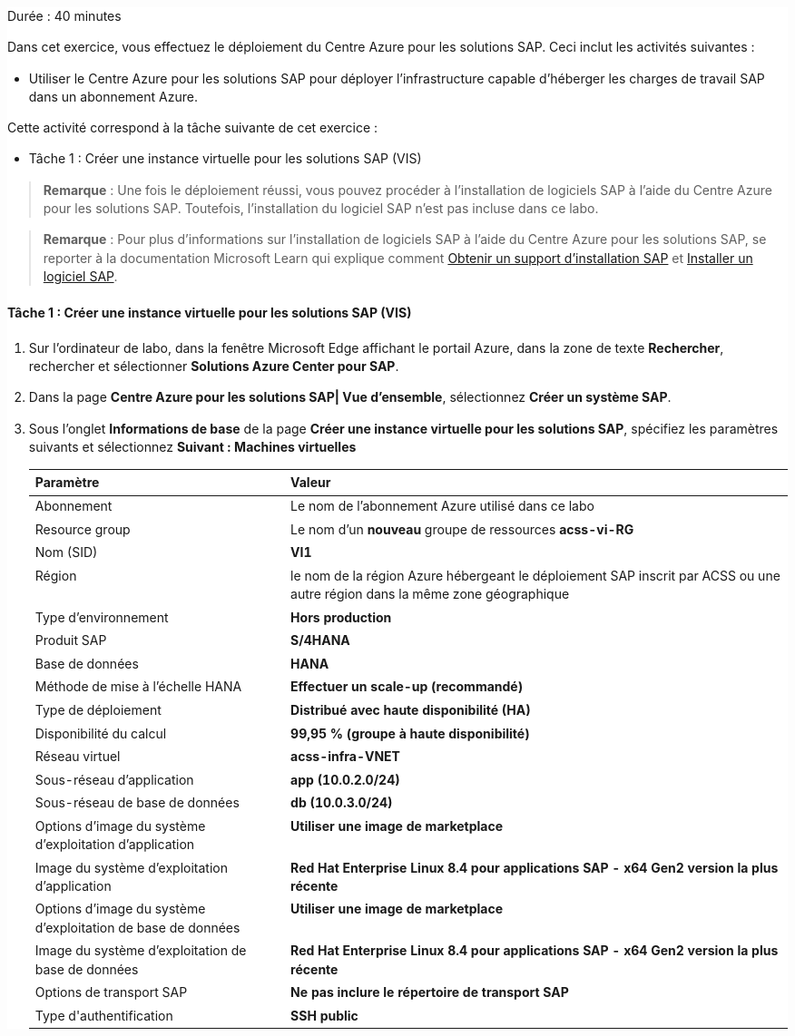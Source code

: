Durée : 40 minutes

Dans cet exercice, vous effectuez le déploiement du Centre Azure pour les solutions SAP. Ceci inclut les activités suivantes :

- Utiliser le Centre Azure pour les solutions SAP pour déployer l’infrastructure capable d’héberger les charges de travail SAP dans un abonnement Azure.

Cette activité correspond à la tâche suivante de cet exercice :

- Tâche 1 : Créer une instance virtuelle pour les solutions SAP (VIS)

>**Remarque** : Une fois le déploiement réussi, vous pouvez procéder à l’installation de logiciels SAP à l’aide du Centre Azure pour les solutions SAP. Toutefois, l’installation du logiciel SAP n’est pas incluse dans ce labo.

>**Remarque** : Pour plus d’informations sur l’installation de logiciels SAP à l’aide du Centre Azure pour les solutions SAP, se reporter à la documentation Microsoft Learn qui explique comment [Obtenir un support d’installation SAP](https://learn.microsoft.com/en-us/azure/sap/center-sap-solutions/get-sap-installation-media) et [Installer un logiciel SAP](https://learn.microsoft.com/en-us/azure/sap/center-sap-solutions/install-software). 

#### Tâche 1 : Créer une instance virtuelle pour les solutions SAP (VIS)

1. Sur l’ordinateur de labo, dans la fenêtre Microsoft Edge affichant le portail Azure, dans la zone de texte **Rechercher**, rechercher et sélectionner **Solutions Azure Center pour SAP**. 
1. Dans la page **Centre Azure pour les solutions SAP\| Vue d’ensemble**, sélectionnez **Créer un système SAP**.
1. Sous l’onglet **Informations de base** de la page **Créer une instance virtuelle pour les solutions SAP**, spécifiez les paramètres suivants et sélectionnez **Suivant : Machines virtuelles**

   |Paramètre|Valeur|
   |---|---|
   |Abonnement|Le nom de l’abonnement Azure utilisé dans ce labo|
   |Resource group|Le nom d’un **nouveau** groupe de ressources **acss-vi-RG**|
   |Nom (SID)|**VI1**|
   |Région|le nom de la région Azure hébergeant le déploiement SAP inscrit par ACSS ou une autre région dans la même zone géographique|
   |Type d’environnement|**Hors production**|
   |Produit SAP|**S/4HANA**|
   |Base de données|**HANA**|
   |Méthode de mise à l’échelle HANA|**Effectuer un scale-up (recommandé)**|
   |Type de déploiement|**Distribué avec haute disponibilité (HA)**|
   |Disponibilité du calcul|**99,95 % (groupe à haute disponibilité)**|
   |Réseau virtuel|**acss-infra-VNET**|
   |Sous-réseau d’application|**app (10.0.2.0/24)**|
   |Sous-réseau de base de données|**db (10.0.3.0/24)**|
   |Options d’image du système d’exploitation d’application|**Utiliser une image de marketplace**|
   |Image du système d’exploitation d’application|**Red Hat Enterprise Linux 8.4 pour applications SAP - x64 Gen2 version la plus récente**|
   |Options d’image du système d’exploitation de base de données|**Utiliser une image de marketplace**|
   |Image du système d’exploitation de base de données|**Red Hat Enterprise Linux 8.4 pour applications SAP - x64 Gen2 version la plus récente**|
   |Options de transport SAP|**Ne pas inclure le répertoire de transport SAP**|
   |Type d'authentification|**SSH public**|
